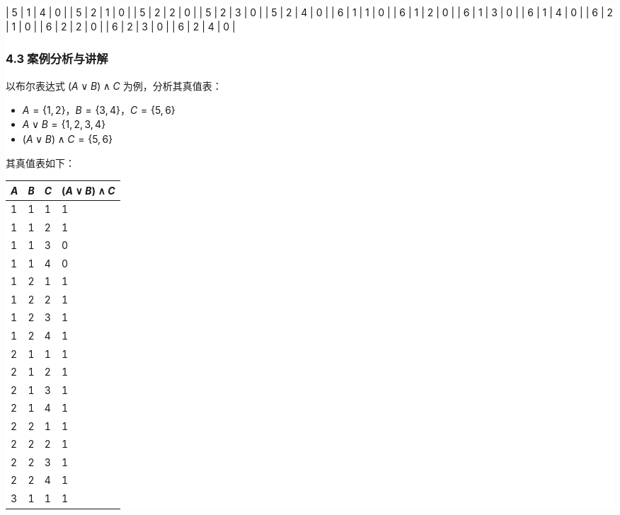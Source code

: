 | 5   | 1   | 4   | 0   |
| 5   | 2   | 1   | 0   |
| 5   | 2   | 2   | 0   |
| 5   | 2   | 3   | 0   |
| 5   | 2   | 4   | 0   |
| 6   | 1   | 1   | 0   |
| 6   | 1   | 2   | 0   |
| 6   | 1   | 3   | 0   |
| 6   | 1   | 4   | 0   |
| 6   | 2   | 1   | 0   |
| 6   | 2   | 2   | 0   |
| 6   | 2   | 3   | 0   |
| 6   | 2   | 4   | 0   |

### 4.3 案例分析与讲解

以布尔表达式 $(A \vee B) \wedge C$ 为例，分析其真值表：

- $A = \{1, 2\}$，$B = \{3, 4\}$，$C = \{5, 6\}$
- $A \vee B = \{1, 2, 3, 4\}$
- $(A \vee B) \wedge C = \{5, 6\}$

其真值表如下：

| $A$ | $B$ | $C$ | $(A \vee B) \wedge C$ |
| --- | --- | --- | --- |
| 1   | 1   | 1   | 1   |
| 1   | 1   | 2   | 1   |
| 1   | 1   | 3   | 0   |
| 1   | 1   | 4   | 0   |
| 1   | 2   | 1   | 1   |
| 1   | 2   | 2   | 1   |
| 1   | 2   | 3   | 1   |
| 1   | 2   | 4   | 1   |
| 2   | 1   | 1   | 1   |
| 2   | 1   | 2   | 1   |
| 2   | 1   | 3   | 1   |
| 2   | 1   | 4   | 1   |
| 2   | 2   | 1   | 1   |
| 2   | 2   | 2   | 1   |
| 2   | 2   | 3   | 1   |
| 2   | 2   | 4   | 1   |
| 3   | 1   | 1   | 1   |